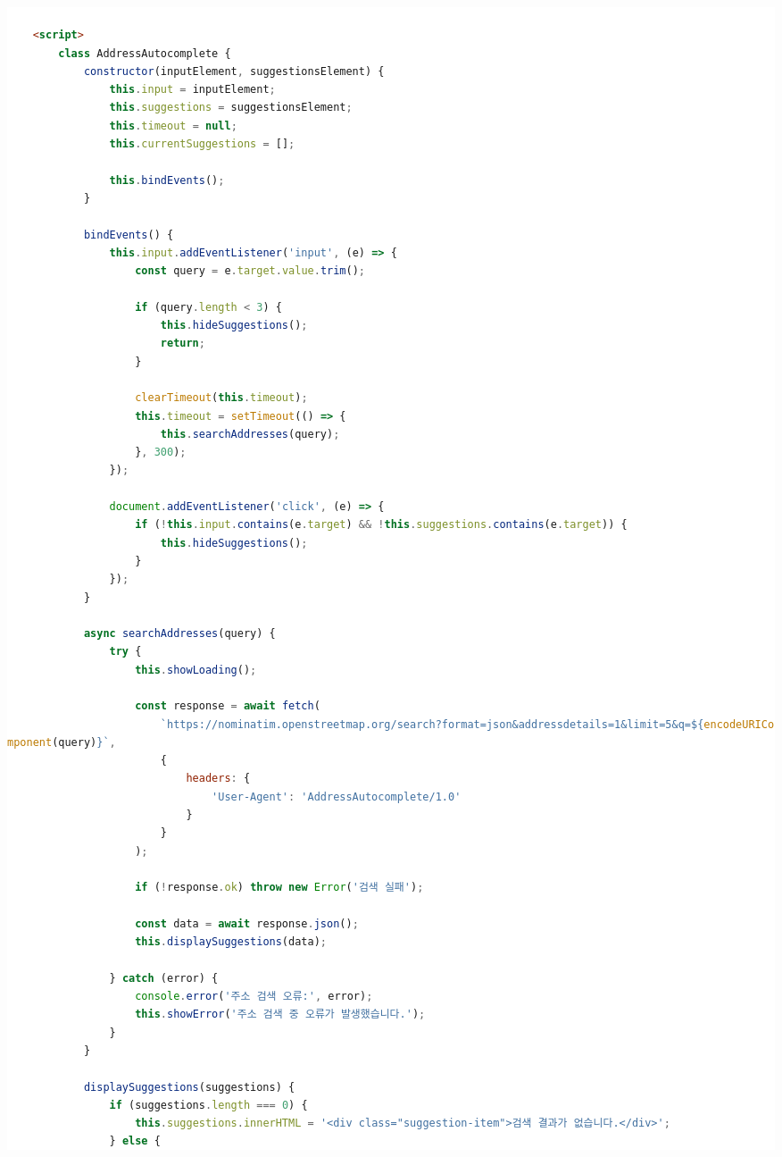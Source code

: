 ```html

    <script>
        class AddressAutocomplete {
            constructor(inputElement, suggestionsElement) {
                this.input = inputElement;
                this.suggestions = suggestionsElement;
                this.timeout = null;
                this.currentSuggestions = [];
                
                this.bindEvents();
            }
            
            bindEvents() {
                this.input.addEventListener('input', (e) => {
                    const query = e.target.value.trim();
                    
                    if (query.length < 3) {
                        this.hideSuggestions();
                        return;
                    }
                    
                    clearTimeout(this.timeout);
                    this.timeout = setTimeout(() => {
                        this.searchAddresses(query);
                    }, 300);
                });
                
                document.addEventListener('click', (e) => {
                    if (!this.input.contains(e.target) && !this.suggestions.contains(e.target)) {
                        this.hideSuggestions();
                    }
                });
            }
            
            async searchAddresses(query) {
                try {
                    this.showLoading();
                    
                    const response = await fetch(
                        `https://nominatim.openstreetmap.org/search?format=json&addressdetails=1&limit=5&q=${encodeURIComponent(query)}`,
                        {
                            headers: {
                                'User-Agent': 'AddressAutocomplete/1.0'
                            }
                        }
                    );
                    
                    if (!response.ok) throw new Error('검색 실패');
                    
                    const data = await response.json();
                    this.displaySuggestions(data);
                    
                } catch (error) {
                    console.error('주소 검색 오류:', error);
                    this.showError('주소 검색 중 오류가 발생했습니다.');
                }
            }
            
            displaySuggestions(suggestions) {
                if (suggestions.length === 0) {
                    this.suggestions.innerHTML = '<div class="suggestion-item">검색 결과가 없습니다.</div>';
                } else {
```
